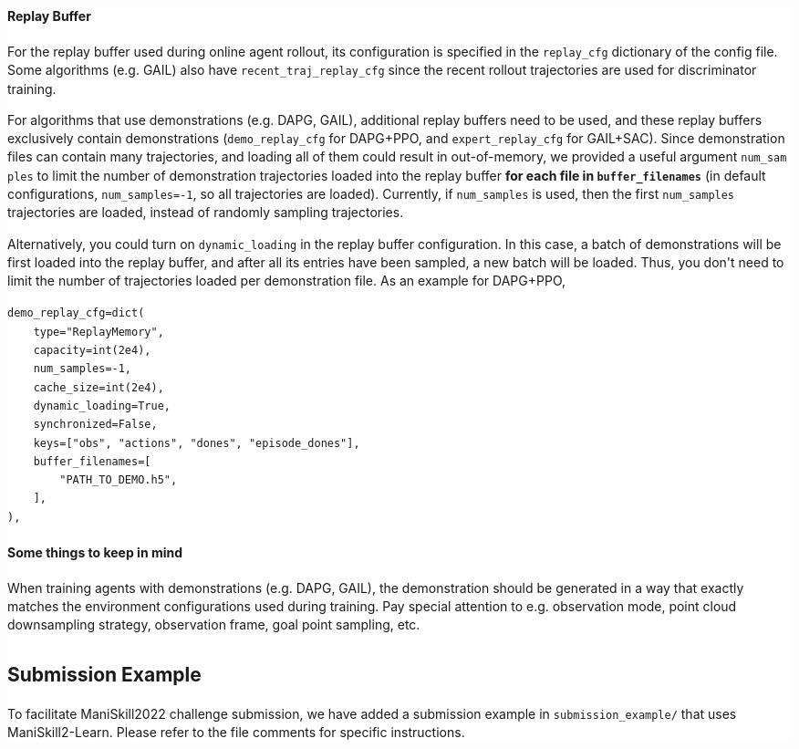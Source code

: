 #### Replay Buffer

For the replay buffer used during online agent rollout, its configuration is specified in the `replay_cfg` dictionary of the config file. Some algorithms (e.g. GAIL) also have `recent_traj_replay_cfg` since the recent rollout trajectories are used for discriminator training. 

For algorithms that use demonstrations (e.g. DAPG, GAIL), additional replay buffers need to be used, and these replay buffers exclusively contain demonstrations (`demo_replay_cfg` for DAPG+PPO, and `expert_replay_cfg` for GAIL+SAC). Since demonstration files can contain many trajectories, and loading all of them could result in out-of-memory, we provided a useful argument `num_samples` to limit the number of demonstration trajectories loaded into the replay buffer **for each file in `buffer_filenames`** (in default configurations, `num_samples=-1`, so all trajectories are loaded). Currently, if `num_samples` is used, then the first `num_samples` trajectories are loaded, instead of randomly sampling trajectories.

Alternatively, you could turn on `dynamic_loading` in the replay buffer configuration. In this case, a batch of demonstrations will be first loaded into the replay buffer, and after all its entries have been sampled, a new batch will be loaded. Thus, you don't need to limit the number of trajectories loaded per demonstration file. As an example for DAPG+PPO,

```
demo_replay_cfg=dict(
    type="ReplayMemory",
    capacity=int(2e4),
    num_samples=-1,
    cache_size=int(2e4),
    dynamic_loading=True,
    synchronized=False,
    keys=["obs", "actions", "dones", "episode_dones"],
    buffer_filenames=[
        "PATH_TO_DEMO.h5",
    ],
),
```


#### Some things to keep in mind

When training agents with demonstrations (e.g. DAPG, GAIL), the demonstration should be generated in a way that exactly matches the environment configurations used during training. Pay special attention to e.g. observation mode, point cloud downsampling strategy, observation frame, goal point sampling, etc.









## Submission Example

To facilitate ManiSkill2022 challenge submission, we have added a submission example in `submission_example/` that uses ManiSkill2-Learn. Please refer to the file comments for specific instructions.



